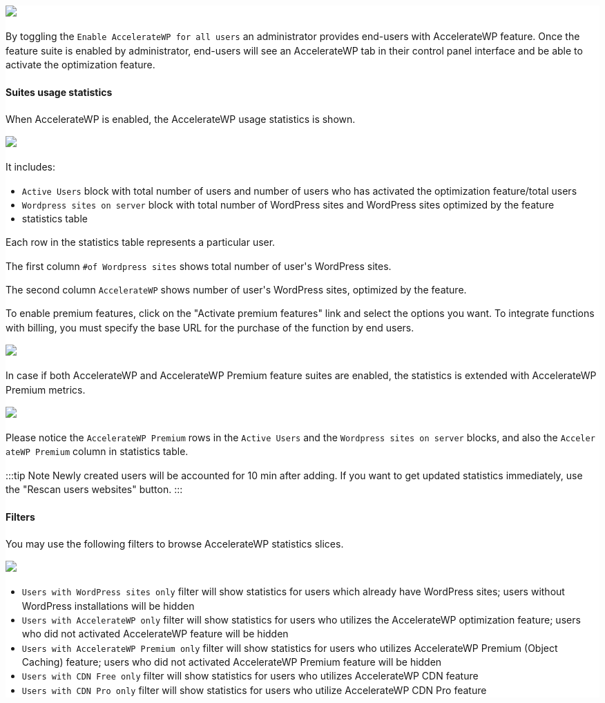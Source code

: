 ![](/images/AWPAdmin.png)

By toggling the `Enable AccelerateWP for all users` an administrator provides end-users with AccelerateWP feature.
Once the feature suite is enabled by administrator, end-users will see an AccelerateWP tab in their control panel interface and be able to activate the optimization feature.

#### Suites usage statistics
When AccelerateWP is enabled, the AccelerateWP usage statistics is shown.

![](./images/awp/AWPStats.png)

It includes:
* `Active Users` block with total number of users and number of users who has activated the optimization feature/total users
* `Wordpress sites on server` block with total number of WordPress sites and WordPress sites optimized by the feature
* statistics table

Each row in the statistics table represents a particular user.

The first column `#of Wordpress sites` shows total number of user's WordPress sites.

The second column `AccelerateWP` shows number of user's WordPress sites, optimized by the feature.

To enable premium features, click on the "Activate premium features" link and select the options you want. To integrate functions with billing, you must specify the base URL for the purchase of the function by end users.

![](./images/awp/AWPPremiumManage.png)

In case if both AccelerateWP and AccelerateWP Premium feature suites are enabled, 
the statistics is extended with AccelerateWP Premium metrics.

![](./images/awp/AWPStatsPremium.png)

Please notice the `AccelerateWP Premium` rows in the `Active Users` and the `Wordpress sites on server` 
blocks, and also the `AccelerateWP Premium` column in statistics table.

:::tip Note
Newly created users will be accounted for 10 min after adding. 
If you want to get updated statistics immediately, use the "Rescan users websites" button.
:::

#### Filters
You may use the following filters to browse AccelerateWP statistics slices.

![](./images/awp/AWPFilters.png)

* `Users with WordPress sites only` filter will show statistics for users which already have WordPress sites; users without WordPress installations will be hidden
* `Users with AccelerateWP only` filter will show statistics for users who utilizes the AccelerateWP optimization feature; users who did not activated AccelerateWP feature will be hidden
* `Users with AccelerateWP Premium only` filter will show statistics for users who utilizes AccelerateWP Premium (Object Caching) feature; users who did not activated AccelerateWP Premium feature will be hidden
* `Users with CDN Free only` filter will show statistics for users who utilizes AccelerateWP CDN feature
* `Users with CDN Pro only` filter will show statistics for users who utilize AccelerateWP CDN Pro feature
